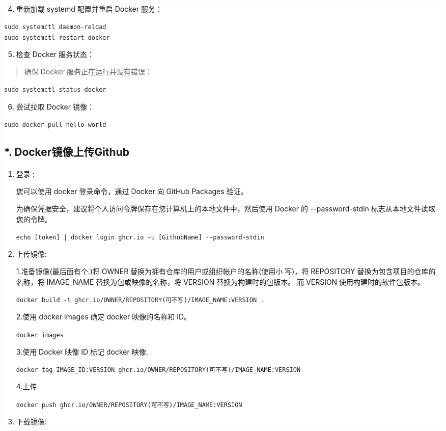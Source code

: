 4. 重新加载 systemd 配置并重启 Docker 服务：

```shell
sudo systemctl daemon-reload
sudo systemctl restart docker
```

5. 检查 Docker 服务状态：

> 确保 Docker 服务正在运行并没有错误：

```shell
sudo systemctl status docker
```

6. 尝试拉取 Docker 镜像：

```shell
sudo docker pull hello-world
```

## *. Docker镜像上传Github

1. 登录 :

   您可以使用 docker 登录命令，通过 Docker 向 GitHub Packages 验证。

   为确保凭据安全，建议将个人访问令牌保存在您计算机上的本地文件中，然后使用 Docker 的 --password-stdin 标志从本地文件读取您的令牌。

    ```shell
    echo [token] | docker login ghcr.io -u [GithubName] --password-stdin
    ``` 

2. 上传镜像:

   1.准备镜像(最后面有个.)将 OWNER 替换为拥有仓库的用户或组织帐户的名称(使用小 写)，将 REPOSITORY 替换为包含项目的仓库的名称，将 IMAGE_NAME
   替换为包或映像的名称，将 VERSION 替换为构建时的包版本。 而 VERSION 使用构建时的软件包版本。

    ```shell
    docker build -t ghcr.io/OWNER/REPOSITORY(可不写)/IMAGE_NAME:VERSION .
    ```   

   2.使用 docker images 确定 docker 映像的名称和 ID。

    ```shell
    docker images
    ```
   3.使用 Docker 映像 ID 标记 docker 映像.

    ```shell
    docker tag IMAGE_ID:VERSION ghcr.io/OWNER/REPOSITORY(可不写)/IMAGE_NAME:VERSION
    ```     
   4.上传

    ```shell
    docker push ghcr.io/OWNER/REPOSITORY(可不写)/IMAGE_NAME:VERSION
    ```

3. 下载镜像:
